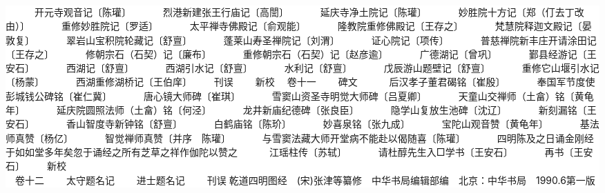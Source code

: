 　　　开元寺观音记〔陈瓘〕
　　　烈港新建张王行庙记〔高誾〕
　　　延庆寺净土院记〔陈瓘〕
　　　妙胜院十方记〔郑（仃去丁改由）〕
　　　重修妙胜院记〔罗适〕 
　　　太平禅寺佛殿记〔俞观能〕
　　　隆教院重修佛殿记〔王存之〕
　　　梵慧院释迦文殿记〔晏敦复〕
　　　翠岩山宝积院轮藏记〔舒亶〕
　　　蓬莱山寿圣禅院记〔刘渭〕
　　　证心院记〔项传〕
　　　普慈禅院新丰庄开请涂田记〔王存之〕
　　　修朝宗石（石契）记〔廉布〕
　　　重修朝宗石（石契）记〔赵彦逾〕
　　　广德湖记〔曾巩〕
　　　鄞县经游记〔王安石〕 
　　　西湖记〔舒亶〕
　　　西湖引水记〔舒亶〕
　　　水利记〔舒亶〕
　　　戊辰游山题壁记〔舒亶〕
　　　重修它山堰引水记〔杨蒙〕
　　　西湖重修湖桥记〔王伯庠〕
　　刊误 
　　新校 
　卷十一
　　碑文
　　　后汉孝子董君碣铭〔崔殷〕
　　　奉国军节度使彭城钱公碑铭〔崔仁冀〕
　　　唐心镜大师碑〔崔琪〕
　　　雪窦山资圣寺明觉大师碑〔吕夏卿〕
　　　天童山交禅师（土畣）铭〔黄龟年〕
　　　延庆院圆照法师（土畣）铭〔何泾〕
　　　龙井新庙纪德碑〔张良臣〕
　　　隐学山复放生池碑〔沈辽〕
　　　新刻漏铭〔王安石〕
　　　香山智度寺新钟铭〔舒亶〕
　　　白鹤庙铭〔陈玠〕
　　　妙喜泉铭〔张九成〕
　　　宝陀山观音赞〔黄龟年〕
　　　基法师真赞〔杨亿〕
　　　智觉禅师真赞〔并序　陈瓘〕
　　　与雪窦法藏大师开堂病不能赴以偈随喜〔陈瓘〕
　　　四明陈及之日诵金刚经于如如堂多年矣忽于诵经之所有芝草之祥作伽陀以赞之
　　　江瑶柱传〔苏轼〕
　　　请杜醇先生入□学书〔王安石〕
　　　再书〔王安石〕
　　新校  
　卷十二 
　　太守题名记 
　　进士题名记 
　　刊误 
乾道四明图经　(宋)张津等纂修　中华书局编辑部编　北京：中华书局　1990.6第一版
